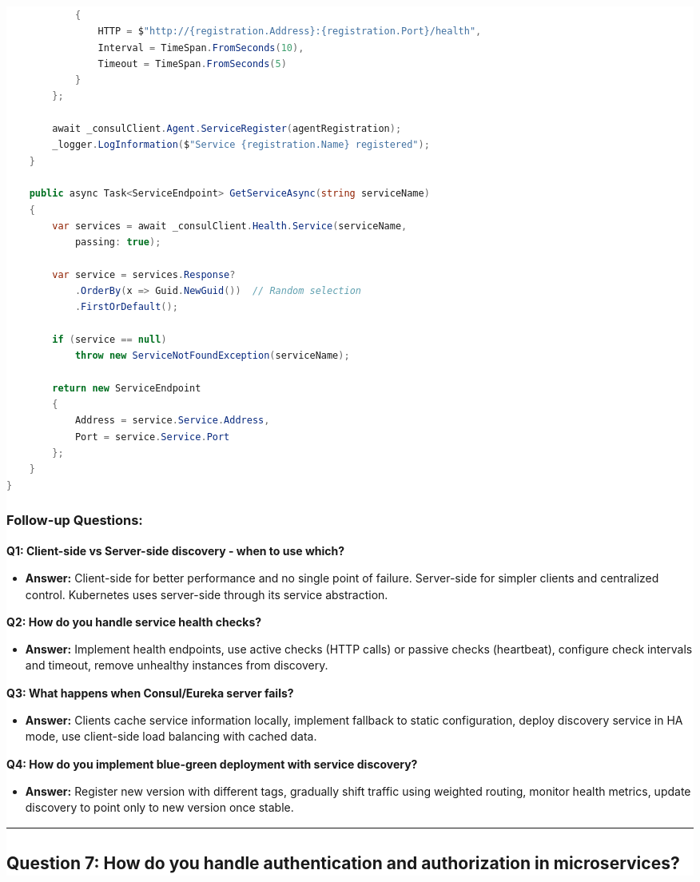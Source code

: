 ```csharp
            {
                HTTP = $"http://{registration.Address}:{registration.Port}/health",
                Interval = TimeSpan.FromSeconds(10),
                Timeout = TimeSpan.FromSeconds(5)
            }
        };
        
        await _consulClient.Agent.ServiceRegister(agentRegistration);
        _logger.LogInformation($"Service {registration.Name} registered");
    }
    
    public async Task<ServiceEndpoint> GetServiceAsync(string serviceName)
    {
        var services = await _consulClient.Health.Service(serviceName, 
            passing: true);
        
        var service = services.Response?
            .OrderBy(x => Guid.NewGuid())  // Random selection
            .FirstOrDefault();
            
        if (service == null)
            throw new ServiceNotFoundException(serviceName);
            
        return new ServiceEndpoint
        {
            Address = service.Service.Address,
            Port = service.Service.Port
        };
    }
}
```

### **Follow-up Questions:**

**Q1: Client-side vs Server-side discovery - when to use which?**
- **Answer:** Client-side for better performance and no single point of failure. Server-side for simpler clients and centralized control. Kubernetes uses server-side through its service abstraction.

**Q2: How do you handle service health checks?**
- **Answer:** Implement health endpoints, use active checks (HTTP calls) or passive checks (heartbeat), configure check intervals and timeout, remove unhealthy instances from discovery.

**Q3: What happens when Consul/Eureka server fails?**
- **Answer:** Clients cache service information locally, implement fallback to static configuration, deploy discovery service in HA mode, use client-side load balancing with cached data.

**Q4: How do you implement blue-green deployment with service discovery?**
- **Answer:** Register new version with different tags, gradually shift traffic using weighted routing, monitor health metrics, update discovery to point only to new version once stable.

---

## **Question 7: How do you handle authentication and authorization in microservices?**
